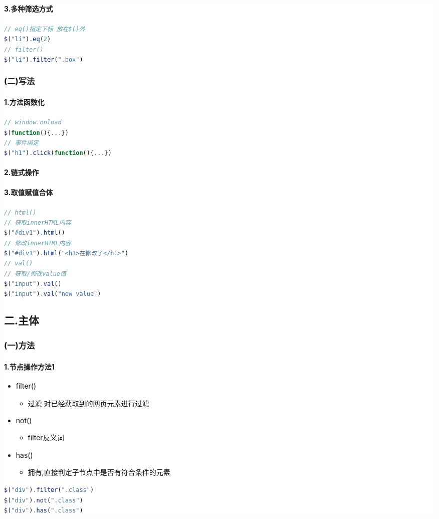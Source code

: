 #### 3.多种筛选方式

```js
// eq()指定下标 放在$()外
$("li").eq(2)
// filter()
$("li").filter(".box")
```

### (二)写法

#### 1.方法函数化

```js
// window.onload
$(function(){...})
// 事件绑定
$("h1").click(function(){...})
```

#### 2.链式操作

#### 3.取值赋值合体

```js
// html() 
// 获取innerHTML内容
$("#div1").html()
// 修改innerHTML内容
$("#div1").html("<h1>在修改了</h1>")
// val()
// 获取/修改value值
$("input").val()
$("input").val("new value")
```

## 二.主体

### (一)方法

#### 1.节点操作方法1

- filter()
  - 过滤 对已经获取到的网页元素进行过滤

- not()
  - filter反义词
- has()
  - 拥有,直接判定子节点中是否有符合条件的元素

```js
$("div").filter(".class")
$("div").not(".class")
$("div").has(".class")
```
